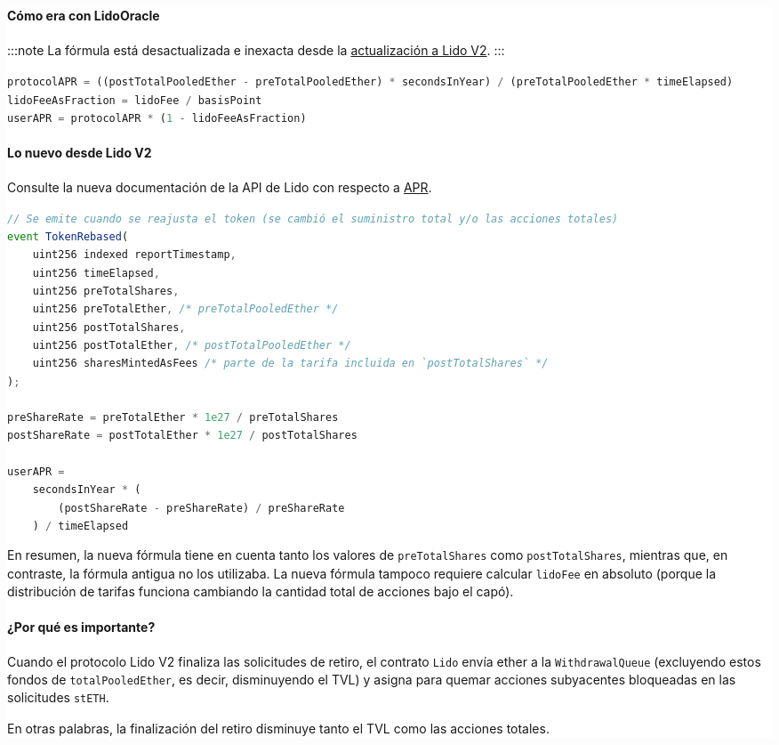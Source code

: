 #### Cómo era con LidoOracle

:::note
La fórmula está desactualizada e inexacta desde la [actualización a Lido V2](https://blog.lido.fi/lido-v2-launch/).
:::

```javascript
protocolAPR = ((postTotalPooledEther - preTotalPooledEther) * secondsInYear) / (preTotalPooledEther * timeElapsed)
lidoFeeAsFraction = lidoFee / basisPoint
userAPR = protocolAPR * (1 - lidoFeeAsFraction)
```

#### Lo nuevo desde Lido V2

Consulte la nueva documentación de la API de Lido con respecto a [APR](/docs/integrations/api.md#lido-apr).

```js
// Se emite cuando se reajusta el token (se cambió el suministro total y/o las acciones totales)
event TokenRebased(
    uint256 indexed reportTimestamp,
    uint256 timeElapsed,
    uint256 preTotalShares,
    uint256 preTotalEther, /* preTotalPooledEther */
    uint256 postTotalShares,
    uint256 postTotalEther, /* postTotalPooledEther */
    uint256 sharesMintedAsFees /* parte de la tarifa incluida en `postTotalShares` */
);

preShareRate = preTotalEther * 1e27 / preTotalShares
postShareRate = postTotalEther * 1e27 / postTotalShares

userAPR =
    secondsInYear * (
        (postShareRate - preShareRate) / preShareRate
    ) / timeElapsed
```

En resumen, la nueva fórmula tiene en cuenta tanto los valores de `preTotalShares` como `postTotalShares`, mientras que,
en contraste, la fórmula antigua no los utilizaba. La nueva fórmula tampoco requiere calcular `lidoFee`
en absoluto (porque la distribución de tarifas funciona cambiando la cantidad total de acciones bajo el capó).

#### ¿Por qué es importante?

Cuando el protocolo Lido V2 finaliza las solicitudes de retiro, el contrato `Lido` envía ether a la `WithdrawalQueue` (excluyendo estos fondos de `totalPooledEther`, es decir, disminuyendo el TVL) y asigna para quemar acciones subyacentes bloqueadas en las solicitudes `stETH`.

En otras palabras, la finalización del retiro disminuye tanto el TVL como las acciones totales.
